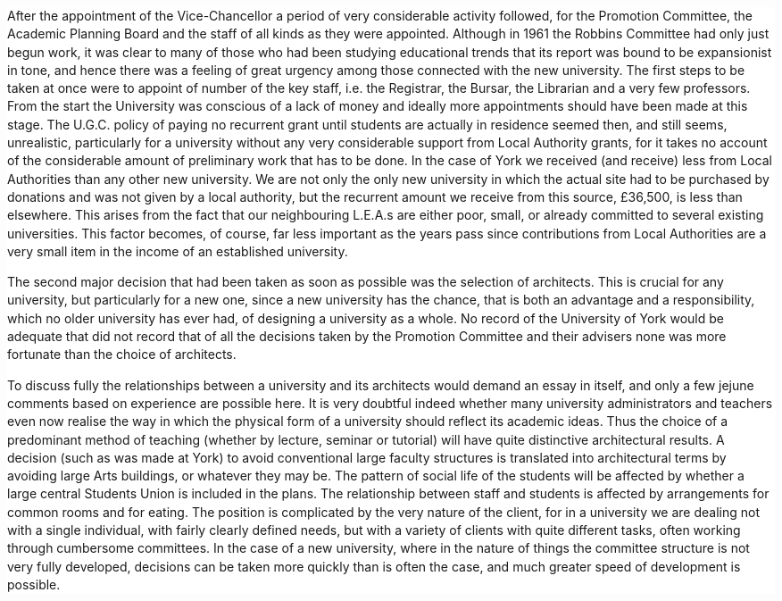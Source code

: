 After the appointment of the Vice-Chancellor a period of very
considerable activity followed, for the Promotion Committee, the
Academic Planning Board and the staff of all kinds as they were
appointed. Although in 1961 the Robbins Committee had only just begun
work, it was clear to many of those who had been studying educational
trends that its report was bound to be expansionist in tone, and hence
there was a feeling of great urgency among those connected with the
new university. The first steps to be taken at once were to appoint of
number of the key staff, i.e. the Registrar, the Bursar, the Librarian
and a very few professors. From the start the University was conscious
of a lack of money and ideally more appointments should have been made
at this stage. The U.G.C. policy of paying no recurrent grant until
students are actually in residence seemed then, and still seems,
unrealistic, particularly for a university without any very
considerable support from Local Authority grants, for it takes no
account of the considerable amount of preliminary work that has to be
done. In the case of York we received (and receive) less from Local
Authorities than any other new university. We are not only the only
new university in which the actual site had to be purchased by
donations and was not given by a local authority, but the recurrent
amount we receive from this source, £36,500, is less than
elsewhere. This arises from the fact that our neighbouring L.E.A.s are
either poor, small, or already committed to several existing
universities. This factor becomes, of course, far less important as
the years pass since contributions from Local Authorities are a very
small item in the income of an established university.

The second major decision that had been taken as soon as possible was
the selection of architects. This is crucial for any university, but
particularly for a new one, since a new university has the chance,
that is both an advantage and a responsibility, which no older
university has ever had, of designing a university as a whole. No
record of the University of York would be adequate that did not record
that of all the decisions taken by the Promotion Committee and their
advisers none was more fortunate than the choice of architects.

To discuss fully the relationships between a university and its
architects would demand an essay in itself, and only a few jejune
comments based on experience are possible here. It is very doubtful
indeed whether many university administrators and teachers even now
realise the way in which the physical form of a university should
reflect its academic ideas. Thus the choice of a predominant method of
teaching (whether by lecture, seminar or tutorial) will have quite
distinctive architectural results. A decision (such as was made at
York) to avoid conventional large faculty structures is translated
into architectural terms by avoiding large Arts buildings, or whatever
they may be. The pattern of social life of the students will be
affected by whether a large central Students Union is included in the
plans. The relationship between staff and students is affected by
arrangements for common rooms and for eating. The position is
complicated by the very nature of the client, for in a university we
are dealing not with a single individual, with fairly clearly defined
needs, but with a variety of clients with quite different tasks, often
working through cumbersome committees. In the case of a new
university, where in the nature of things the committee structure is
not very fully developed, decisions can be taken more quickly than is
often the case, and much greater speed of development is possible.
